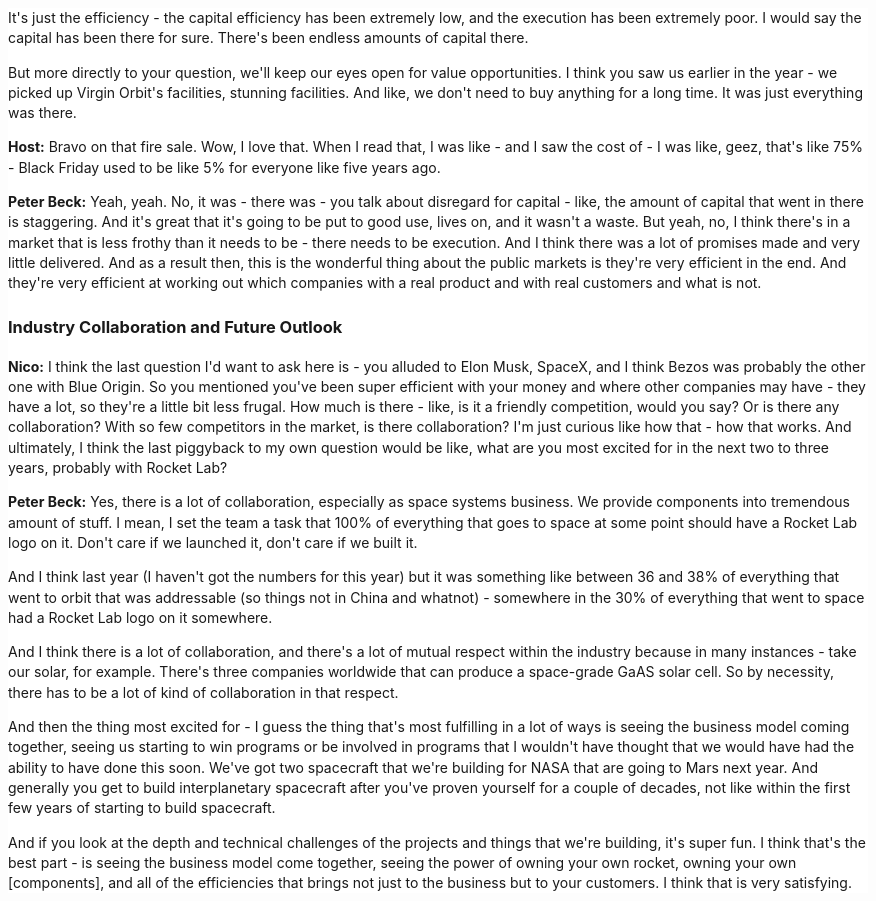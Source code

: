 It's just the efficiency - the capital efficiency has been extremely low, and the execution has been extremely poor. I would say the capital has been there for sure. There's been endless amounts of capital there.

But more directly to your question, we'll keep our eyes open for value opportunities. I think you saw us earlier in the year - we picked up Virgin Orbit's facilities, stunning facilities. And like, we don't need to buy anything for a long time. It was just everything was there.

**Host:** Bravo on that fire sale. Wow, I love that. When I read that, I was like - and I saw the cost of - I was like, geez, that's like 75% - Black Friday used to be like 5% for everyone like five years ago.

**Peter Beck:** Yeah, yeah. No, it was - there was - you talk about disregard for capital - like, the amount of capital that went in there is staggering. And it's great that it's going to be put to good use, lives on, and it wasn't a waste. But yeah, no, I think there's in a market that is less frothy than it needs to be - there needs to be execution. And I think there was a lot of promises made and very little delivered. And as a result then, this is the wonderful thing about the public markets is they're very efficient in the end. And they're very efficient at working out which companies with a real product and with real customers and what is not.

### Industry Collaboration and Future Outlook

**Nico:** I think the last question I'd want to ask here is - you alluded to Elon Musk, SpaceX, and I think Bezos was probably the other one with Blue Origin. So you mentioned you've been super efficient with your money and where other companies may have - they have a lot, so they're a little bit less frugal. How much is there - like, is it a friendly competition, would you say? Or is there any collaboration? With so few competitors in the market, is there collaboration? I'm just curious like how that - how that works. And ultimately, I think the last piggyback to my own question would be like, what are you most excited for in the next two to three years, probably with Rocket Lab?

**Peter Beck:** Yes, there is a lot of collaboration, especially as space systems business. We provide components into tremendous amount of stuff. I mean, I set the team a task that 100% of everything that goes to space at some point should have a Rocket Lab logo on it. Don't care if we launched it, don't care if we built it.

And I think last year (I haven't got the numbers for this year) but it was something like between 36 and 38% of everything that went to orbit that was addressable (so things not in China and whatnot) - somewhere in the 30% of everything that went to space had a Rocket Lab logo on it somewhere.

And I think there is a lot of collaboration, and there's a lot of mutual respect within the industry because in many instances - take our solar, for example. There's three companies worldwide that can produce a space-grade GaAS solar cell. So by necessity, there has to be a lot of kind of collaboration in that respect.

And then the thing most excited for - I guess the thing that's most fulfilling in a lot of ways is seeing the business model coming together, seeing us starting to win programs or be involved in programs that I wouldn't have thought that we would have had the ability to have done this soon. We've got two spacecraft that we're building for NASA that are going to Mars next year. And generally you get to build interplanetary spacecraft after you've proven yourself for a couple of decades, not like within the first few years of starting to build spacecraft.

And if you look at the depth and technical challenges of the projects and things that we're building, it's super fun. I think that's the best part - is seeing the business model come together, seeing the power of owning your own rocket, owning your own [components], and all of the efficiencies that brings not just to the business but to your customers. I think that is very satisfying.
